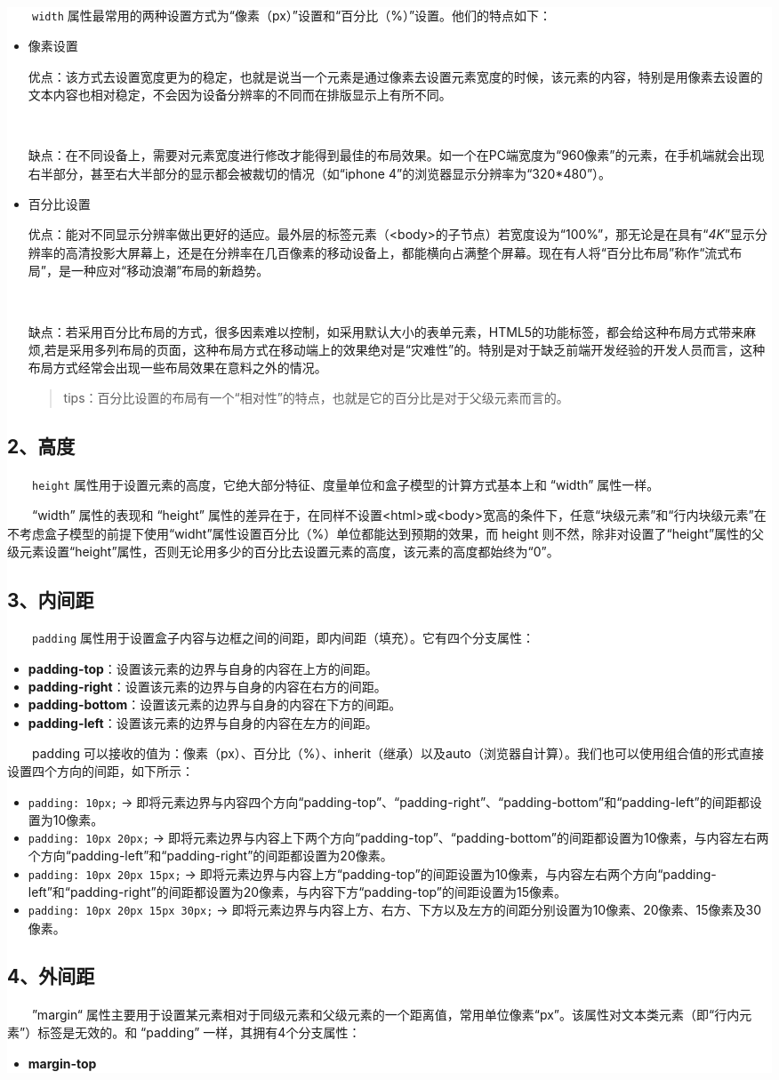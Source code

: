   `width` 属性最常用的两种设置方式为“像素（px）”设置和“百分比（%）”设置。他们的特点如下：

- 像素设置

  优点：该方式去设置宽度更为的稳定，也就是说当一个元素是通过像素去设置元素宽度的时候，该元素的内容，特别是用像素去设置的文本内容也相对稳定，不会因为设备分辨率的不同而在排版显示上有所不同。

  ​

  缺点：在不同设备上，需要对元素宽度进行修改才能得到最佳的布局效果。如一个在PC端宽度为“960像素”的元素，在手机端就会出现右半部分，甚至右大半部分的显示都会被裁切的情况（如“iphone 4”的浏览器显示分辨率为“320*480”）。

- 百分比设置

  优点：能对不同显示分辨率做出更好的适应。最外层的标签元素（\<body>的子节点）若宽度设为“100%”，那无论是在具有“*4K*”显示分辨率的高清投影大屏幕上，还是在分辨率在几百像素的移动设备上，都能横向占满整个屏幕。现在有人将“百分比布局”称作“流式布局”，是一种应对“移动浪潮”布局的新趋势。

  ​

  缺点：若采用百分比布局的方式，很多因素难以控制，如采用默认大小的表单元素，HTML5的功能标签，都会给这种布局方式带来麻烦,若是采用多列布局的页面，这种布局方式在移动端上的效果绝对是“灾难性”的。特别是对于缺乏前端开发经验的开发人员而言，这种布局方式经常会出现一些布局效果在意料之外的情况。

  > tips：百分比设置的布局有一个“相对性”的特点，也就是它的百分比是对于父级元素而言的。

## 2、高度

  `height` 属性用于设置元素的高度，它绝大部分特征、度量单位和盒子模型的计算方式基本上和 “width” 属性一样。

  “width” 属性的表现和 “height” 属性的差异在于，在同样不设置\<html>或\<body>宽高的条件下，任意“块级元素”和“行内块级元素”在不考虑盒子模型的前提下使用“widht”属性设置百分比（%）单位都能达到预期的效果，而 height 则不然，除非对设置了“height”属性的父级元素设置“height”属性，否则无论用多少的百分比去设置元素的高度，该元素的高度都始终为“0”。

## 3、内间距

  `padding` 属性用于设置盒子内容与边框之间的间距，即内间距（填充）。它有四个分支属性：

- **padding-top**：设置该元素的边界与自身的内容在上方的间距。
- **padding-right**：设置该元素的边界与自身的内容在右方的间距。
- **padding-bottom**：设置该元素的边界与自身的内容在下方的间距。
- **padding-left**：设置该元素的边界与自身的内容在左方的间距。

  padding 可以接收的值为：像素（px）、百分比（%）、inherit（继承）以及auto（浏览器自计算）。我们也可以使用组合值的形式直接设置四个方向的间距，如下所示：

- `padding: 10px;`  -> 即将元素边界与内容四个方向“padding-top”、“padding-right”、“padding-bottom”和“padding-left”的间距都设置为10像素。
- `padding: 10px 20px;` -> 即将元素边界与内容上下两个方向“padding-top”、“padding-bottom”的间距都设置为10像素，与内容左右两个方向“padding-left”和“padding-right”的间距都设置为20像素。
- `padding: 10px 20px 15px;` -> 即将元素边界与内容上方“padding-top”的间距设置为10像素，与内容左右两个方向“padding-left”和“padding-right”的间距都设置为20像素，与内容下方“padding-top”的间距设置为15像素。
- `padding: 10px 20px 15px 30px;` -> 即将元素边界与内容上方、右方、下方以及左方的间距分别设置为10像素、20像素、15像素及30像素。

## 4、外间距

  ”margin“ 属性主要用于设置某元素相对于同级元素和父级元素的一个距离值，常用单位像素“px”。该属性对文本类元素（即“行内元素”）标签是无效的。和 “padding” 一样，其拥有4个分支属性：

- **margin-top**
